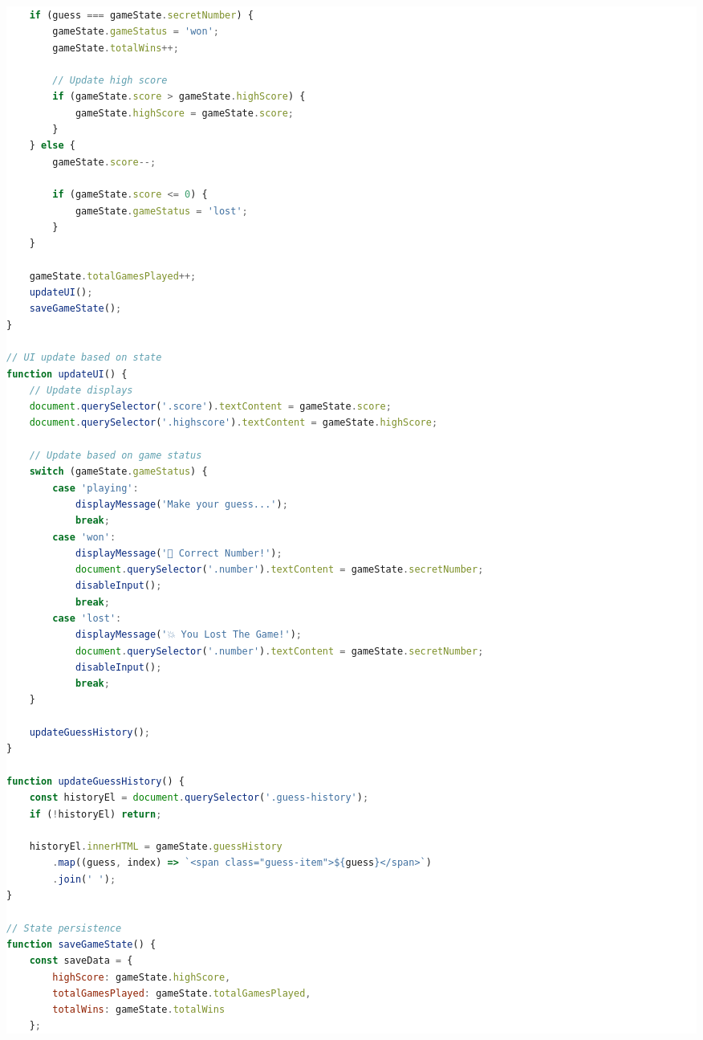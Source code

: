 ```javascript
    if (guess === gameState.secretNumber) {
        gameState.gameStatus = 'won';
        gameState.totalWins++;
        
        // Update high score
        if (gameState.score > gameState.highScore) {
            gameState.highScore = gameState.score;
        }
    } else {
        gameState.score--;
        
        if (gameState.score <= 0) {
            gameState.gameStatus = 'lost';
        }
    }
    
    gameState.totalGamesPlayed++;
    updateUI();
    saveGameState();
}

// UI update based on state
function updateUI() {
    // Update displays
    document.querySelector('.score').textContent = gameState.score;
    document.querySelector('.highscore').textContent = gameState.highScore;
    
    // Update based on game status
    switch (gameState.gameStatus) {
        case 'playing':
            displayMessage('Make your guess...');
            break;
        case 'won':
            displayMessage('🎉 Correct Number!');
            document.querySelector('.number').textContent = gameState.secretNumber;
            disableInput();
            break;
        case 'lost':
            displayMessage('💥 You Lost The Game!');
            document.querySelector('.number').textContent = gameState.secretNumber;
            disableInput();
            break;
    }
    
    updateGuessHistory();
}

function updateGuessHistory() {
    const historyEl = document.querySelector('.guess-history');
    if (!historyEl) return;
    
    historyEl.innerHTML = gameState.guessHistory
        .map((guess, index) => `<span class="guess-item">${guess}</span>`)
        .join(' ');
}

// State persistence
function saveGameState() {
    const saveData = {
        highScore: gameState.highScore,
        totalGamesPlayed: gameState.totalGamesPlayed,
        totalWins: gameState.totalWins
    };
```